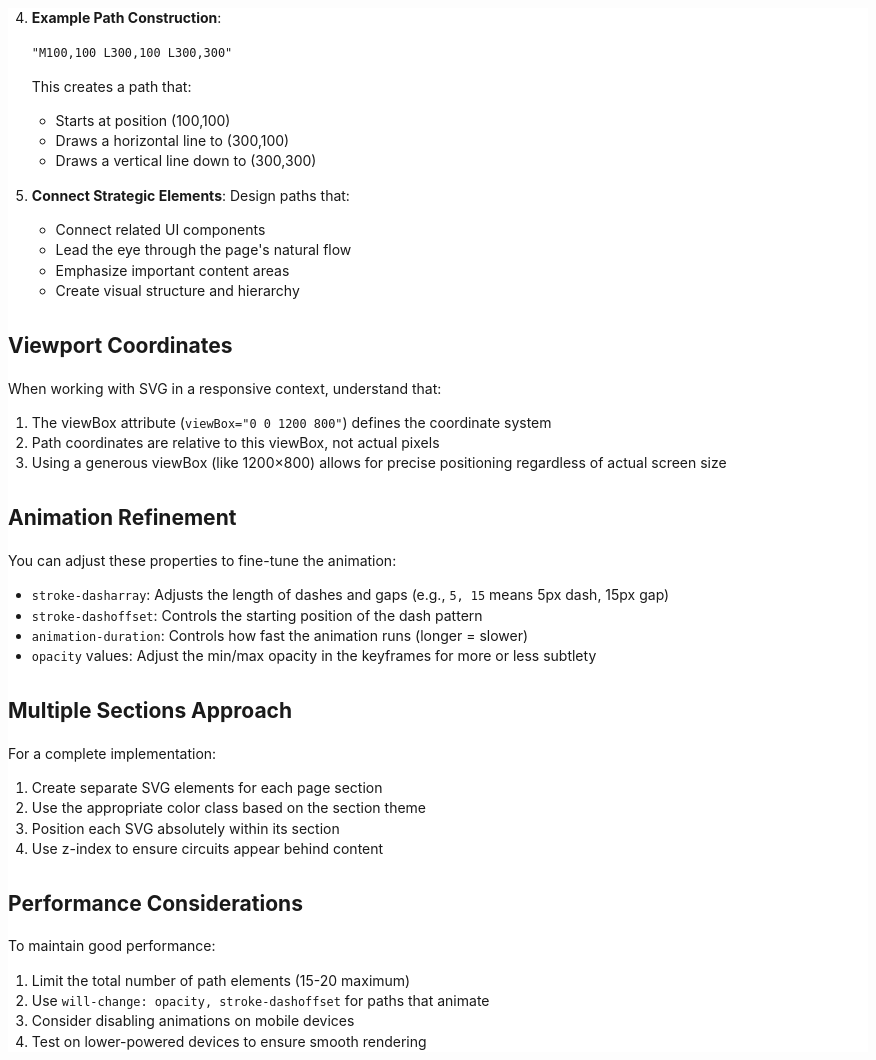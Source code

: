 4. **Example Path Construction**:
   ```
   "M100,100 L300,100 L300,300"
   ```
   This creates a path that:
   - Starts at position (100,100)
   - Draws a horizontal line to (300,100)
   - Draws a vertical line down to (300,300)

5. **Connect Strategic Elements**: Design paths that:
   - Connect related UI components
   - Lead the eye through the page's natural flow
   - Emphasize important content areas
   - Create visual structure and hierarchy

## Viewport Coordinates

When working with SVG in a responsive context, understand that:

1. The viewBox attribute (`viewBox="0 0 1200 800"`) defines the coordinate system
2. Path coordinates are relative to this viewBox, not actual pixels
3. Using a generous viewBox (like 1200×800) allows for precise positioning regardless of actual screen size

## Animation Refinement

You can adjust these properties to fine-tune the animation:

- `stroke-dasharray`: Adjusts the length of dashes and gaps (e.g., `5, 15` means 5px dash, 15px gap)
- `stroke-dashoffset`: Controls the starting position of the dash pattern
- `animation-duration`: Controls how fast the animation runs (longer = slower)
- `opacity` values: Adjust the min/max opacity in the keyframes for more or less subtlety

## Multiple Sections Approach

For a complete implementation:

1. Create separate SVG elements for each page section
2. Use the appropriate color class based on the section theme
3. Position each SVG absolutely within its section
4. Use z-index to ensure circuits appear behind content

## Performance Considerations

To maintain good performance:

1. Limit the total number of path elements (15-20 maximum)
2. Use `will-change: opacity, stroke-dashoffset` for paths that animate
3. Consider disabling animations on mobile devices
4. Test on lower-powered devices to ensure smooth rendering